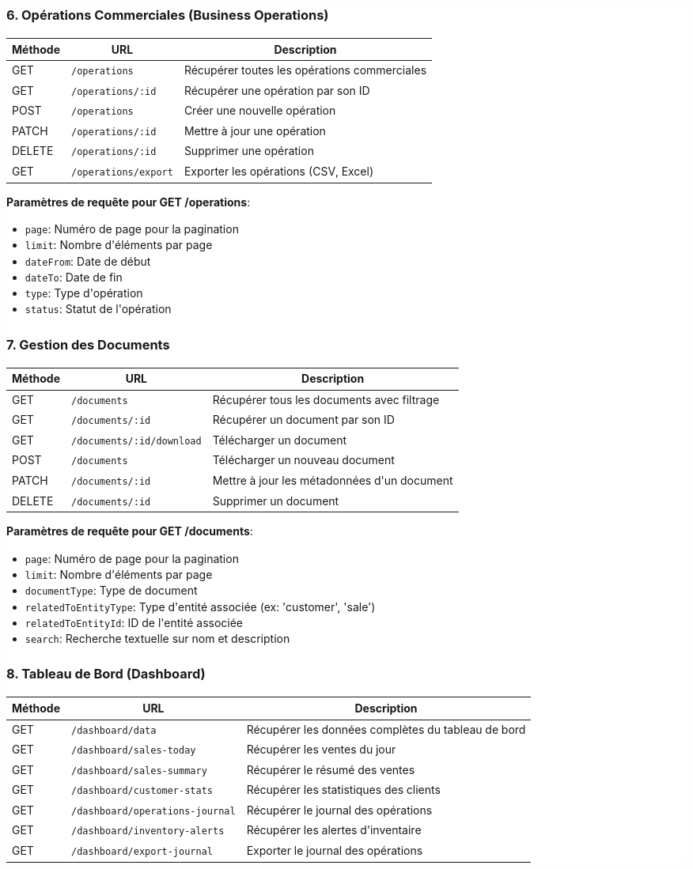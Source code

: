 ### 6. Opérations Commerciales (Business Operations)

| Méthode | URL | Description |
|---------|-----|-------------|
| GET | `/operations` | Récupérer toutes les opérations commerciales |
| GET | `/operations/:id` | Récupérer une opération par son ID |
| POST | `/operations` | Créer une nouvelle opération |
| PATCH | `/operations/:id` | Mettre à jour une opération |
| DELETE | `/operations/:id` | Supprimer une opération |
| GET | `/operations/export` | Exporter les opérations (CSV, Excel) |

**Paramètres de requête pour GET /operations**:
- `page`: Numéro de page pour la pagination
- `limit`: Nombre d'éléments par page
- `dateFrom`: Date de début
- `dateTo`: Date de fin
- `type`: Type d'opération
- `status`: Statut de l'opération

### 7. Gestion des Documents

| Méthode | URL | Description |
|---------|-----|-------------|
| GET | `/documents` | Récupérer tous les documents avec filtrage |
| GET | `/documents/:id` | Récupérer un document par son ID |
| GET | `/documents/:id/download` | Télécharger un document |
| POST | `/documents` | Télécharger un nouveau document |
| PATCH | `/documents/:id` | Mettre à jour les métadonnées d'un document |
| DELETE | `/documents/:id` | Supprimer un document |

**Paramètres de requête pour GET /documents**:
- `page`: Numéro de page pour la pagination
- `limit`: Nombre d'éléments par page
- `documentType`: Type de document
- `relatedToEntityType`: Type d'entité associée (ex: 'customer', 'sale')
- `relatedToEntityId`: ID de l'entité associée
- `search`: Recherche textuelle sur nom et description

### 8. Tableau de Bord (Dashboard)

| Méthode | URL | Description |
|---------|-----|-------------|
| GET | `/dashboard/data` | Récupérer les données complètes du tableau de bord |
| GET | `/dashboard/sales-today` | Récupérer les ventes du jour |
| GET | `/dashboard/sales-summary` | Récupérer le résumé des ventes |
| GET | `/dashboard/customer-stats` | Récupérer les statistiques des clients |
| GET | `/dashboard/operations-journal` | Récupérer le journal des opérations |
| GET | `/dashboard/inventory-alerts` | Récupérer les alertes d'inventaire |
| GET | `/dashboard/export-journal` | Exporter le journal des opérations |
